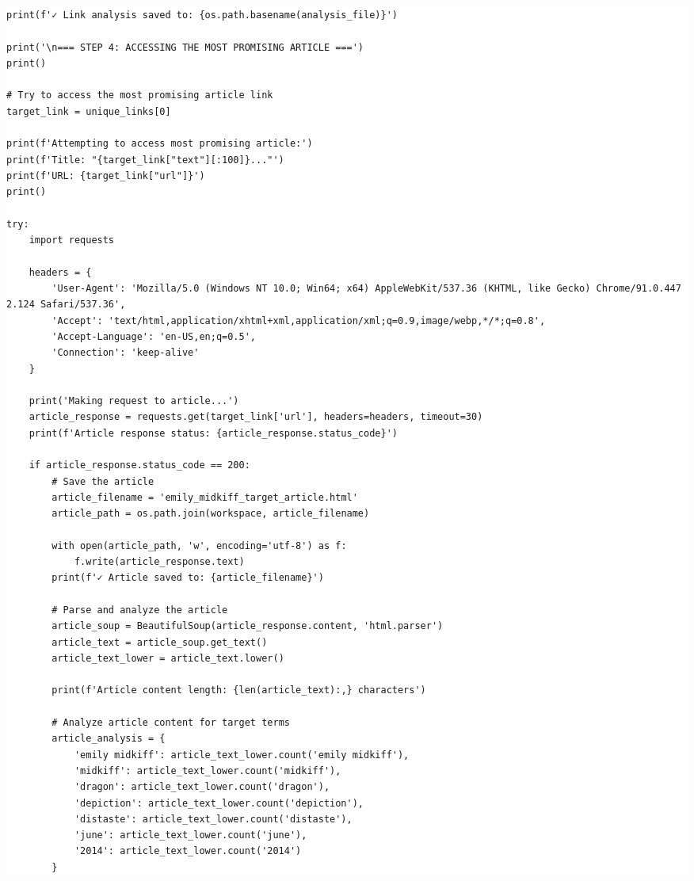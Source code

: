     print(f'✓ Link analysis saved to: {os.path.basename(analysis_file)}')
    
    print('\n=== STEP 4: ACCESSING THE MOST PROMISING ARTICLE ===')
    print()
    
    # Try to access the most promising article link
    target_link = unique_links[0]
    
    print(f'Attempting to access most promising article:')
    print(f'Title: "{target_link["text"][:100]}..."')
    print(f'URL: {target_link["url"]}')
    print()
    
    try:
        import requests
        
        headers = {
            'User-Agent': 'Mozilla/5.0 (Windows NT 10.0; Win64; x64) AppleWebKit/537.36 (KHTML, like Gecko) Chrome/91.0.4472.124 Safari/537.36',
            'Accept': 'text/html,application/xhtml+xml,application/xml;q=0.9,image/webp,*/*;q=0.8',
            'Accept-Language': 'en-US,en;q=0.5',
            'Connection': 'keep-alive'
        }
        
        print('Making request to article...')
        article_response = requests.get(target_link['url'], headers=headers, timeout=30)
        print(f'Article response status: {article_response.status_code}')
        
        if article_response.status_code == 200:
            # Save the article
            article_filename = 'emily_midkiff_target_article.html'
            article_path = os.path.join(workspace, article_filename)
            
            with open(article_path, 'w', encoding='utf-8') as f:
                f.write(article_response.text)
            print(f'✓ Article saved to: {article_filename}')
            
            # Parse and analyze the article
            article_soup = BeautifulSoup(article_response.content, 'html.parser')
            article_text = article_soup.get_text()
            article_text_lower = article_text.lower()
            
            print(f'Article content length: {len(article_text):,} characters')
            
            # Analyze article content for target terms
            article_analysis = {
                'emily midkiff': article_text_lower.count('emily midkiff'),
                'midkiff': article_text_lower.count('midkiff'),
                'dragon': article_text_lower.count('dragon'),
                'depiction': article_text_lower.count('depiction'),
                'distaste': article_text_lower.count('distaste'),
                'june': article_text_lower.count('june'),
                '2014': article_text_lower.count('2014')
            }
            